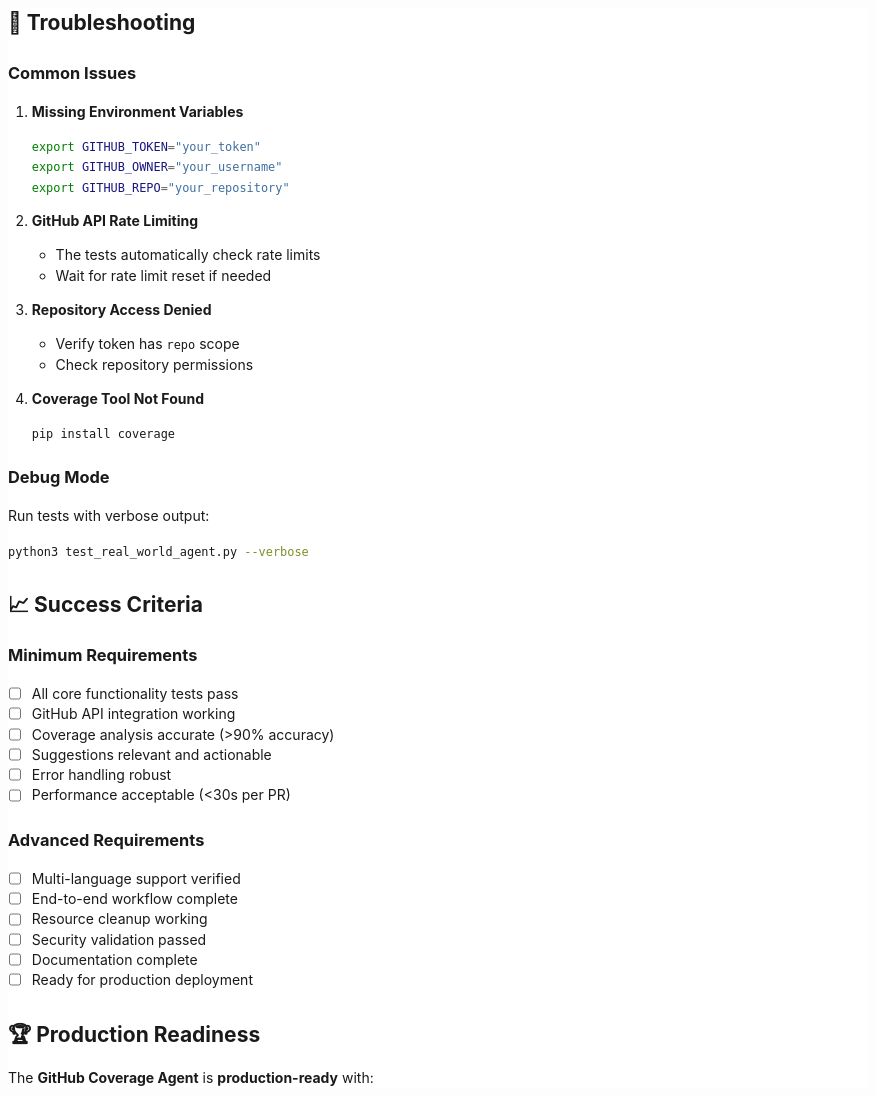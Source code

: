 ## 🚨 Troubleshooting

### Common Issues

1. **Missing Environment Variables**
   ```bash
   export GITHUB_TOKEN="your_token"
   export GITHUB_OWNER="your_username"
   export GITHUB_REPO="your_repository"
   ```

2. **GitHub API Rate Limiting**
   - The tests automatically check rate limits
   - Wait for rate limit reset if needed

3. **Repository Access Denied**
   - Verify token has `repo` scope
   - Check repository permissions

4. **Coverage Tool Not Found**
   ```bash
   pip install coverage
   ```

### Debug Mode

Run tests with verbose output:
```bash
python3 test_real_world_agent.py --verbose
```

## 📈 Success Criteria

### Minimum Requirements
- [ ] All core functionality tests pass
- [ ] GitHub API integration working
- [ ] Coverage analysis accurate (>90% accuracy)
- [ ] Suggestions relevant and actionable
- [ ] Error handling robust
- [ ] Performance acceptable (<30s per PR)

### Advanced Requirements
- [ ] Multi-language support verified
- [ ] End-to-end workflow complete
- [ ] Resource cleanup working
- [ ] Security validation passed
- [ ] Documentation complete
- [ ] Ready for production deployment

## 🏆 Production Readiness

The **GitHub Coverage Agent** is **production-ready** with:
